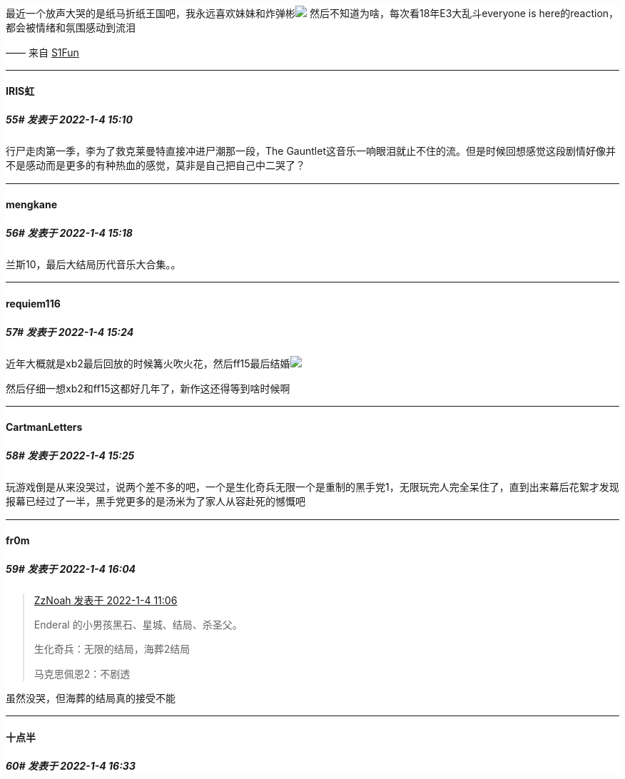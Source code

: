 最近一个放声大哭的是纸马折纸王国吧，我永远喜欢妹妹和炸弹彬<img src="https://static.saraba1st.com/image/smiley/face2017/139.png" referrerpolicy="no-referrer">
然后不知道为啥，每次看18年E3大乱斗everyone is here的reaction，都会被情绪和氛围感动到流泪

—— 来自 [S1Fun](https://s1fun.koalcat.com)

*****

####  IRIS虹  
##### 55#       发表于 2022-1-4 15:10

行尸走肉第一季，李为了救克莱曼特直接冲进尸潮那一段，The Gauntlet这音乐一响眼泪就止不住的流。但是时候回想感觉这段剧情好像并不是感动而是更多的有种热血的感觉，莫非是自己把自己中二哭了？

*****

####  mengkane  
##### 56#       发表于 2022-1-4 15:18

兰斯10，最后大结局历代音乐大合集。。

*****

####  requiem116  
##### 57#       发表于 2022-1-4 15:24

近年大概就是xb2最后回放的时候篝火吹火花，然后ff15最后结婚<img src="https://static.saraba1st.com/image/smiley/face2017/050.png" referrerpolicy="no-referrer">

然后仔细一想xb2和ff15这都好几年了，新作这还得等到啥时候啊

*****

####  CartmanLetters  
##### 58#       发表于 2022-1-4 15:25

玩游戏倒是从来没哭过，说两个差不多的吧，一个是生化奇兵无限一个是重制的黑手党1，无限玩完人完全呆住了，直到出来幕后花絮才发现报幕已经过了一半，黑手党更多的是汤米为了家人从容赴死的憾慨吧

*****

####  fr0m  
##### 59#       发表于 2022-1-4 16:04

<blockquote><a href="httphttps://bbs.saraba1st.com/2b/forum.php?mod=redirect&amp;goto=findpost&amp;pid=54156726&amp;ptid=2045660" target="_blank">ZzNoah 发表于 2022-1-4 11:06</a>

Enderal 的小男孩黑石、星城、结局、杀圣父。

生化奇兵：无限的结局，海葬2结局

马克思佩恩2：不剧透</blockquote>
虽然没哭，但海葬的结局真的接受不能

*****

####  十点半  
##### 60#       发表于 2022-1-4 16:33
